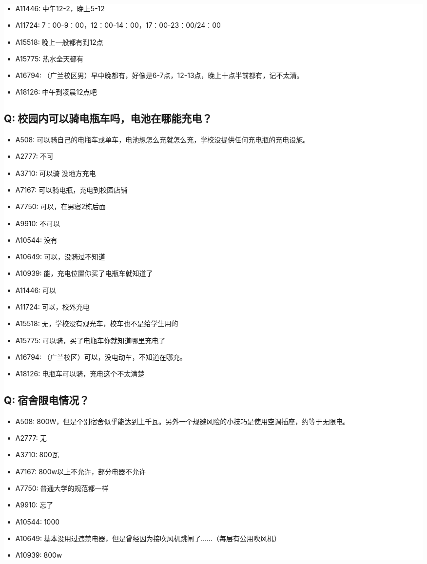 - A11446: 中午12-2，晚上5-12

- A11724: 7：00-9：00，12：00-14：00，17：00-23：00/24：00

- A15518: 晚上一般都有到12点

- A15775: 热水全天都有

- A16794: （广兰校区男）早中晚都有，好像是6-7点，12-13点，晚上十点半前都有，记不太清。

- A18126: 中午到凌晨12点吧

## Q: 校园内可以骑电瓶车吗，电池在哪能充电？

- A508: 可以骑自己的电瓶车或单车，电池想怎么充就怎么充，学校没提供任何充电瓶的充电设施。

- A2777: 不可

- A3710: 可以骑 没地方充电

- A7167: 可以骑电瓶，充电到校园店铺

- A7750: 可以，在男寝2栋后面

- A9910: 不可以

- A10544: 没有

- A10649: 可以，没骑过不知道

- A10939: 能，充电位置你买了电瓶车就知道了

- A11446: 可以

- A11724: 可以，校外充电

- A15518: 无，学校没有观光车，校车也不是给学生用的

- A15775: 可以骑，买了电瓶车你就知道哪里充电了

- A16794: （广兰校区）可以，没电动车，不知道在哪充。

- A18126: 电瓶车可以骑，充电这个不太清楚

## Q: 宿舍限电情况？

- A508: 800W，但是个别宿舍似乎能达到上千瓦。另外一个规避风险的小技巧是使用空调插座，约等于无限电。

- A2777: 无

- A3710: 800瓦

- A7167: 800w以上不允许，部分电器不允许

- A7750: 普通大学的规范都一样

- A9910: 忘了

- A10544: 1000

- A10649: 基本没用过违禁电器，但是曾经因为接吹风机跳闸了……（每层有公用吹风机）

- A10939: 800w
